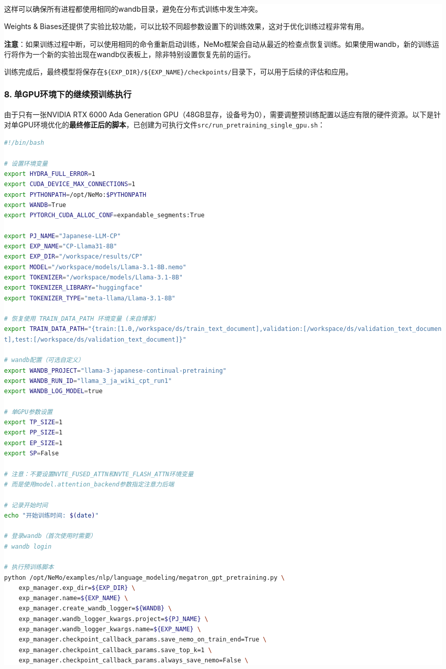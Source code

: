 这样可以确保所有进程都使用相同的wandb目录，避免在分布式训练中发生冲突。

Weights & Biases还提供了实验比较功能，可以比较不同超参数设置下的训练效果，这对于优化训练过程非常有用。

**注意**：如果训练过程中断，可以使用相同的命令重新启动训练，NeMo框架会自动从最近的检查点恢复训练。如果使用wandb，新的训练运行将作为一个新的实验出现在wandb仪表板上，除非特别设置恢复先前的运行。

训练完成后，最终模型将保存在`${EXP_DIR}/${EXP_NAME}/checkpoints/`目录下，可以用于后续的评估和应用。

### 8. 单GPU环境下的继续预训练执行

由于只有一张NVIDIA RTX 6000 Ada Generation GPU（48GB显存，设备号为0），需要调整预训练配置以适应有限的硬件资源。以下是针对单GPU环境优化的**最终修正后的脚本**，已创建为可执行文件`src/run_pretraining_single_gpu.sh`：

```bash
#!/bin/bash

# 设置环境变量
export HYDRA_FULL_ERROR=1
export CUDA_DEVICE_MAX_CONNECTIONS=1
export PYTHONPATH=/opt/NeMo:$PYTHONPATH
export WANDB=True
export PYTORCH_CUDA_ALLOC_CONF=expandable_segments:True

export PJ_NAME="Japanese-LLM-CP"
export EXP_NAME="CP-Llama31-8B"
export EXP_DIR="/workspace/results/CP"
export MODEL="/workspace/models/Llama-3.1-8B.nemo"
export TOKENIZER="/workspace/models/Llama-3.1-8B"
export TOKENIZER_LIBRARY="huggingface"
export TOKENIZER_TYPE="meta-llama/Llama-3.1-8B"

# 恢复使用 TRAIN_DATA_PATH 环境变量 (来自博客)
export TRAIN_DATA_PATH="{train:[1.0,/workspace/ds/train_text_document],validation:[/workspace/ds/validation_text_document],test:[/workspace/ds/validation_text_document]}"

# wandb配置（可选自定义）
export WANDB_PROJECT="llama-3-japanese-continual-pretraining"
export WANDB_RUN_ID="llama_3_ja_wiki_cpt_run1"
export WANDB_LOG_MODEL=true

# 单GPU参数设置
export TP_SIZE=1
export PP_SIZE=1
export EP_SIZE=1
export SP=False

# 注意：不要设置NVTE_FUSED_ATTN和NVTE_FLASH_ATTN环境变量
# 而是使用model.attention_backend参数指定注意力后端

# 记录开始时间
echo "开始训练时间: $(date)"

# 登录wandb（首次使用时需要）
# wandb login

# 执行预训练脚本
python /opt/NeMo/examples/nlp/language_modeling/megatron_gpt_pretraining.py \
    exp_manager.exp_dir=${EXP_DIR} \
    exp_manager.name=${EXP_NAME} \
    exp_manager.create_wandb_logger=${WANDB} \
    exp_manager.wandb_logger_kwargs.project=${PJ_NAME} \
    exp_manager.wandb_logger_kwargs.name=${EXP_NAME} \
    exp_manager.checkpoint_callback_params.save_nemo_on_train_end=True \
    exp_manager.checkpoint_callback_params.save_top_k=1 \
    exp_manager.checkpoint_callback_params.always_save_nemo=False \
```